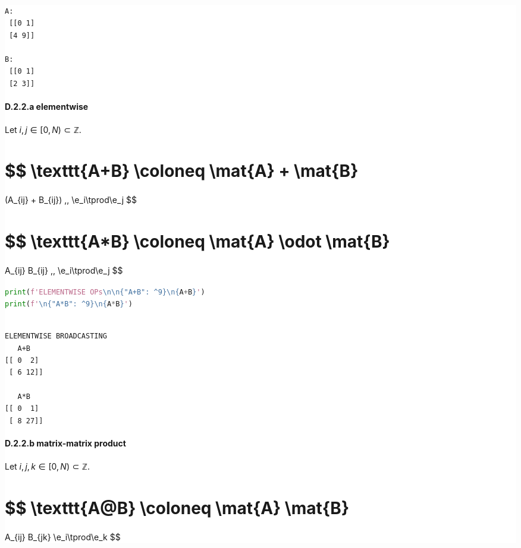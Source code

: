 ```output
A:
 [[0 1]
 [4 9]]

B:
 [[0 1]
 [2 3]]
```

#### D.2.2.a elementwise

Let $i,j\in[0,N)\subset\mathbb{Z}$.

$$
\texttt{A+B} 
\coloneq
\mat{A} + \mat{B}
=
(A_{ij} + B_{ij}) \,\, \e_i\tprod\e_j
$$

$$
\texttt{A*B} 
\coloneq
\mat{A} \odot \mat{B}
=
A_{ij} B_{ij} \,\, \e_i\tprod\e_j
$$

```python
print(f'ELEMENTWISE OPs\n\n{"A+B": ^9}\n{A+B}')
print(f'\n{"A*B": ^9}\n{A*B}')
```

```output

ELEMENTWISE BROADCASTING
   A+B
[[ 0  2]
 [ 6 12]]

   A*B
[[ 0  1]
 [ 8 27]]
```

#### D.2.2.b matrix-matrix product

Let $i,j,k\in[0,N)\subset\mathbb{Z}$.

$$
\texttt{A@B} 
\coloneq
\mat{A} \mat{B}
=
A_{ij} B_{jk} \e_i\tprod\e_k
$$
